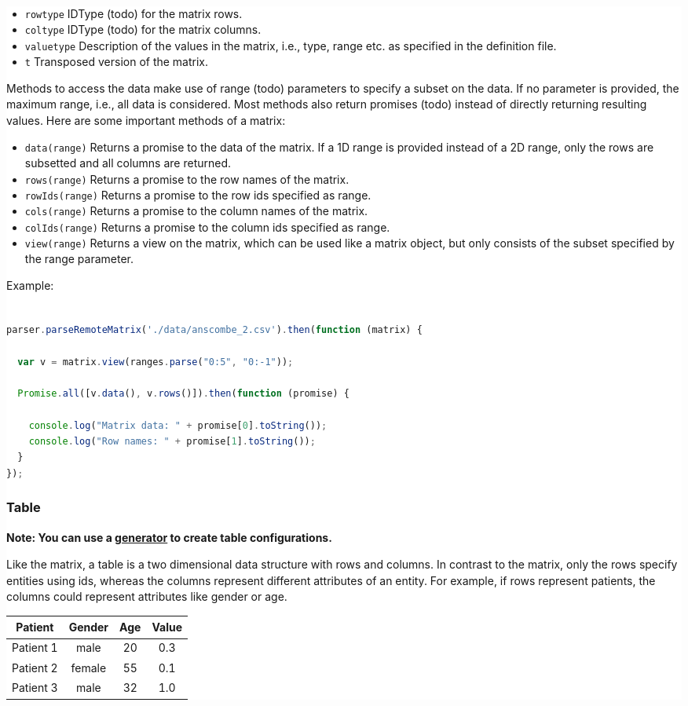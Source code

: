 * `rowtype` IDType (todo) for the matrix rows.
* `coltype` IDType (todo) for the matrix columns.
* `valuetype` Description of the values in the matrix, i.e., type, range etc. as specified in the definition file.
* `t` Transposed version of the matrix.

Methods to access the data make use of range (todo) parameters to specify a subset on the data. If no parameter is provided, the maximum range, i.e., all data is considered. Most methods also return promises (todo) instead of directly returning resulting values. Here are some important methods of a matrix:

* `data(range)` Returns a promise to the data of the matrix. If a 1D range is provided instead of a 2D range, only the rows are subsetted and all columns are returned.
* `rows(range)` Returns a promise to the row names of the matrix.
* `rowIds(range)` Returns a promise to the row ids specified as range.
* `cols(range)` Returns a promise to the column names of the matrix.
* `colIds(range)` Returns a promise to the column ids specified as range.
* `view(range)` Returns a view on the matrix, which can be used like a matrix object, but only consists of the subset specified by the range parameter.

Example:

```javascript

parser.parseRemoteMatrix('./data/anscombe_2.csv').then(function (matrix) {

  var v = matrix.view(ranges.parse("0:5", "0:-1"));

  Promise.all([v.data(), v.rows()]).then(function (promise) {

    console.log("Matrix data: " + promise[0].toString());
    console.log("Row names: " + promise[1].toString());
  }
});

```



### Table

**Note: You can use a [generator](https://github.com/Caleydo/phovea_json_generator) to create table configurations.**

Like the matrix, a table is a two dimensional data structure with rows and columns. In contrast to the matrix, only the rows specify entities using ids, whereas the columns represent different attributes of an entity. For example, if rows represent patients, the columns could represent attributes like gender or age.

| Patient        | Gender        | Age  |  Value |
| :-------------: |:-------------:| :-----:|:-----:|
| Patient 1     | male | 20 | 0.3 |
| Patient 2     | female      |   55 |0.1 |
| Patient 3 | male   |    32 |1.0 |
